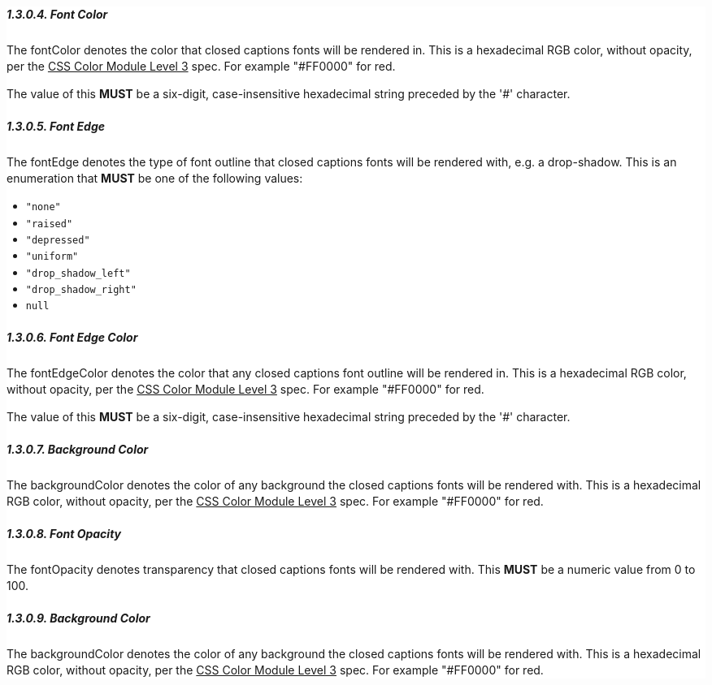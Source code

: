 ##### 1.3.0.4. Font Color

The fontColor denotes the color that closed captions fonts will be
rendered in. This is a hexadecimal RGB color, without opacity, per the
[CSS Color Module Level 3](https://www.w3.org/TR/css-color-3/#rgb-color)
spec. For example \"#FF0000\" for red.

The value of this **MUST** be a six-digit, case-insensitive hexadecimal
string preceded by the \'#\' character.

##### 1.3.0.5. Font Edge

The fontEdge denotes the type of font outline that closed captions fonts
will be rendered with, e.g. a drop-shadow. This is an enumeration that
**MUST** be one of the following values:

- `"none"`
- `"raised"`
- `"depressed"`
- `"uniform"`
- `"drop_shadow_left"`
- `"drop_shadow_right"`
- `null`

##### 1.3.0.6. Font Edge Color

The fontEdgeColor denotes the color that any closed captions font
outline will be rendered in. This is a hexadecimal RGB color, without
opacity, per the [CSS Color Module Level
3](https://www.w3.org/TR/css-color-3/#rgb-color) spec. For example
\"#FF0000\" for red.

The value of this **MUST** be a six-digit, case-insensitive hexadecimal
string preceded by the \'#\' character.

##### 1.3.0.7. Background Color

The backgroundColor denotes the color of any background the closed
captions fonts will be rendered with. This is a hexadecimal RGB color,
without opacity, per the [CSS Color Module Level
3](https://www.w3.org/TR/css-color-3/#rgb-color) spec. For example
\"#FF0000\" for red.

##### 1.3.0.8. Font Opacity

The fontOpacity denotes transparency that closed captions fonts will be
rendered with. This **MUST** be a numeric value from 0 to 100.

##### 1.3.0.9. Background Color

The backgroundColor denotes the color of any background the closed
captions fonts will be rendered with. This is a hexadecimal RGB color,
without opacity, per the [CSS Color Module Level
3](https://www.w3.org/TR/css-color-3/#rgb-color) spec. For example
\"#FF0000\" for red.
